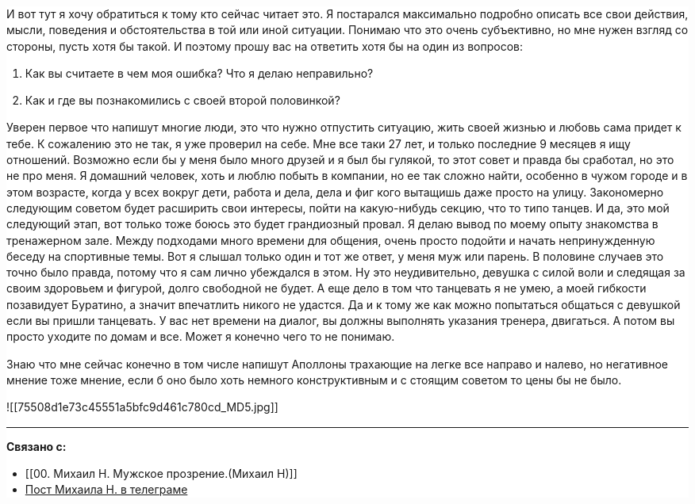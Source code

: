 И вот тут я хочу обратиться к тому кто сейчас читает это. Я постарался максимально подробно описать все свои действия, мысли, поведения и обстоятельства в той или иной ситуации. Понимаю что это очень субъективно, но мне нужен взгляд со стороны, пусть хотя бы такой. И поэтому прошу вас на ответить хотя бы на один из вопросов:

1. Как вы считаете в чем моя ошибка? Что я делаю неправильно?
    
2. Как и где вы познакомились с своей второй половинкой?
    

Уверен первое что напишут многие люди, это что нужно отпустить ситуацию, жить своей жизнью и любовь сама придет к тебе. К сожалению это не так, я уже проверил на себе. Мне все таки 27 лет, и только последние 9 месяцев я ищу отношений. Возможно если бы у меня было много друзей и я был бы гулякой, то этот совет и правда бы сработал, но это не про меня. Я домашний человек, хоть и люблю побыть в компании, но ее так сложно найти, особенно в чужом городе и в этом возрасте, когда у всех вокруг дети, работа и дела, дела и фиг кого вытащишь даже просто на улицу. Закономерно следующим советом будет расширить свои интересы, пойти на какую-нибудь секцию, что то типо танцев. И да, это мой следующий этап, вот только тоже боюсь это будет грандиозный провал. Я делаю вывод по моему опыту знакомства в тренажерном зале. Между подходами много времени для общения, очень просто подойти и начать непринужденную беседу на спортивные темы. Вот я слышал только один и тот же ответ, у меня муж или парень. В половине случаев это точно было правда, потому что я сам лично убеждался в этом. Ну это неудивительно, девушка с силой воли и следящая за своим здоровьем и фигурой, долго свободной не будет. А еще дело в том что танцевать я не умею, а моей гибкости позавидует Буратино, а значит впечатлить никого не удастся. Да и к тому же как можно попытаться общаться с девушкой если вы пришли танцевать. У вас нет времени на диалог, вы должны выполнять указания тренера, двигаться. А потом вы просто уходите по домам и все. Может я конечно чего то не понимаю.

Знаю что мне сейчас конечно в том числе напишут Аполлоны трахающие на легке все направо и налево, но негативное мнение тоже мнение, если б оно было хоть немного конструктивным и с стоящим советом то цены бы не было.

![[75508d1e73c45551a5bfc9d461c780cd_MD5.jpg]]

---

**Связано с:**
 - [[00. Михаил Н. Мужское прозрение.(Михаил Н)]]
 - [Пост Михаила Н. в телеграме](https://t.me/mikhailNPZ/271)